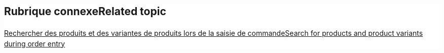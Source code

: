 ## <a name="related-topic"></a><span data-ttu-id="d6d40-382">Rubrique connexe</span><span class="sxs-lookup"><span data-stu-id="d6d40-382">Related topic</span></span>

[<span data-ttu-id="d6d40-383">Rechercher des produits et des variantes de produits lors de la saisie de commande</span><span class="sxs-lookup"><span data-stu-id="d6d40-383">Search for products and product variants during order entry</span></span>](search-products-product-variants.md)
